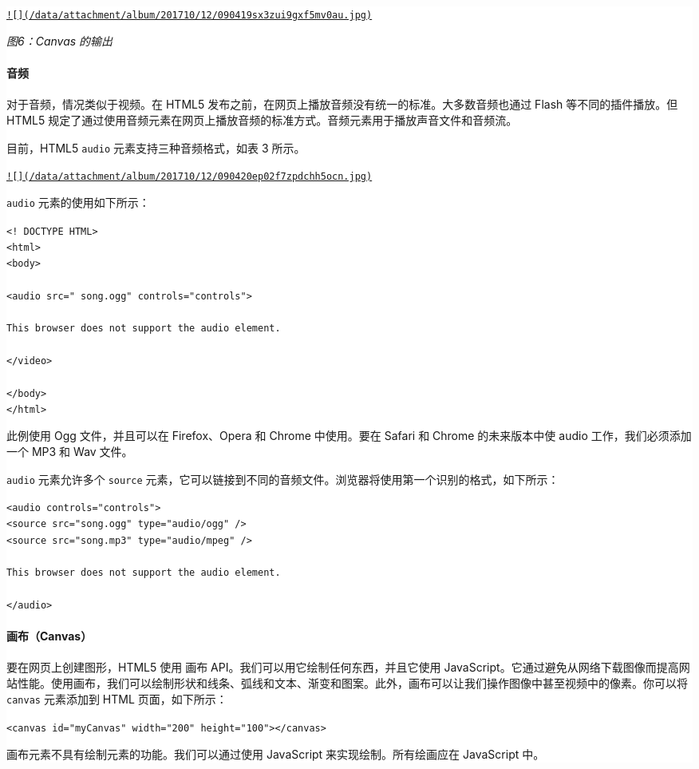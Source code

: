 [`![](/data/attachment/album/201710/12/090419sx3zui9gxf5mv0au.jpg)`](http://opensourceforu.com/wp-content/uploads/2017/05/Figure6-1.jpg)

*图6：Canvas 的输出*

#### 音频

对于音频，情况类似于视频。在 HTML5 发布之前，在网页上播放音频没有统一的标准。大多数音频也通过 Flash 等不同的插件播放。但 HTML5 规定了通过使用音频元素在网页上播放音频的标准方式。音频元素用于播放声音文件和音频流。

目前，HTML5 `audio` 元素支持三种音频格式，如表 3 所示。

[`![](/data/attachment/album/201710/12/090420ep02f7zpdchh5ocn.jpg)`](http://opensourceforu.com/wp-content/uploads/2017/05/table-3.jpg)

`audio` 元素的使用如下所示：

```shell
<! DOCTYPE HTML>
<html>
<body>

<audio src=" song.ogg" controls="controls">

This browser does not support the audio element.

</video>

</body>
</html>
```

此例使用 Ogg 文件，并且可以在 Firefox、Opera 和 Chrome 中使用。要在 Safari 和 Chrome 的未来版本中使 audio 工作，我们必须添加一个 MP3 和 Wav 文件。

`audio` 元素允许多个 `source` 元素，它可以链接到不同的音频文件。浏览器将使用第一个识别的格式，如下所示：

```shell
<audio controls="controls">
<source src="song.ogg" type="audio/ogg" />
<source src="song.mp3" type="audio/mpeg" />

This browser does not support the audio element.

</audio>
```

#### 画布（Canvas）

要在网页上创建图形，HTML5 使用 画布 API。我们可以用它绘制任何东西，并且它使用 JavaScript。它通过避免从网络下载图像而提高网站性能。使用画布，我们可以绘制形状和线条、弧线和文本、渐变和图案。此外，画布可以让我们操作图像中甚至视频中的像素。你可以将 `canvas` 元素添加到 HTML 页面，如下所示：

```shell
<canvas id="myCanvas" width="200" height="100"></canvas>
```

画布元素不具有绘制元素的功能。我们可以通过使用 JavaScript 来实现绘制。所有绘画应在 JavaScript 中。
